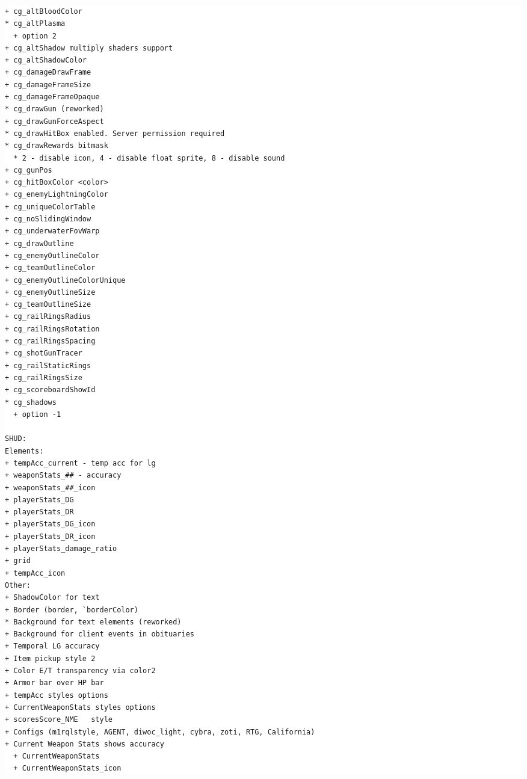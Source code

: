 ```
+ cg_altBloodColor
* cg_altPlasma 
  + option 2
+ cg_altShadow multiply shaders support
+ cg_altShadowColor
+ cg_damageDrawFrame
+ cg_damageFrameSize
+ cg_damageFrameOpaque
* cg_drawGun (reworked)
+ cg_drawGunForceAspect
* cg_drawHitBox enabled. Server permission required
* cg_drawRewards bitmask
  * 2 - disable icon, 4 - disable float sprite, 8 - disable sound
+ cg_gunPos
+ cg_hitBoxColor <color>
+ cg_enemyLightningColor
+ cg_uniqueColorTable
+ cg_noSlidingWindow
+ cg_underwaterFovWarp
+ cg_drawOutline
+ cg_enemyOutlineColor
+ cg_teamOutlineColor
+ cg_enemyOutlineColorUnique
+ cg_enemyOutlineSize
+ cg_teamOutlineSize
+ cg_railRingsRadius
+ cg_railRingsRotation
+ cg_railRingsSpacing
+ cg_shotGunTracer
+ cg_railStaticRings
+ cg_railRingsSize 
+ cg_scoreboardShowId
* cg_shadows
  + option -1

SHUD:
Elements:
+ tempAcc_current - temp acc for lg
+ weaponStats_## - accuracy
+ weaponStats_##_icon
+ playerStats_DG
+ playerStats_DR
+ playerStats_DG_icon
+ playerStats_DR_icon
+ playerStats_damage_ratio
+ grid
+ tempAcc_icon
Other:
+ ShadowColor for text
+ Border (border, `borderColor)
* Background for text elements (reworked)
+ Background for client events in obituaries
+ Temporal LG accuracy
+ Item pickup style 2
+ Color E/T transparency via color2
+ Armor bar over HP bar
+ tempAcc styles options
+ CurrentWeaponStats styles options
+ scoresScore_NME	style
+ Configs (m1rqlstyle, AGENT, diwoc_light, cybra, zoti, RTG, California)
+ Current Weapon Stats shows accuracy
  + CurrentWeaponStats
  + CurrentWeaponStats_icon
```